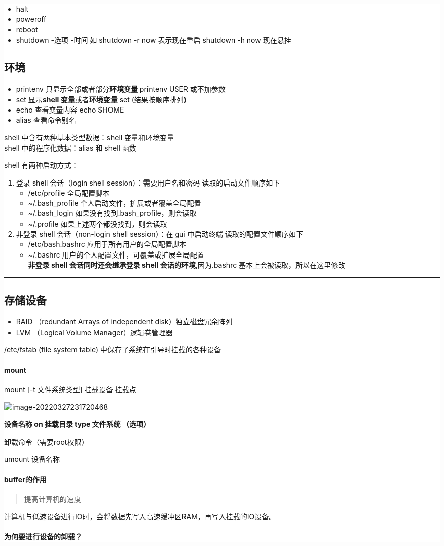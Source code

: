 - halt
- poweroff
- reboot
- shutdown -选项 -时间 如 shutdown -r now 表示现在重启 shutdown -h now 现在悬挂

## 环境

- printenv 只显示全部或者部分**环境变量** printenv USER 或不加参数
- set 显示**shell 变量**或者**环境变量** set (结果按顺序排列)
- echo 查看变量内容 echo $HOME
- alias 查看命令别名

shell 中含有两种基本类型数据：shell 变量和环境变量  
shell 中的程序化数据：alias 和 shell 函数

shell 有两种启动方式：

1. 登录 shell 会话（login shell session）：需要用户名和密码 读取的启动文件顺序如下
   - /etc/profile 全局配置脚本
   - ~/.bash_profile 个人启动文件，扩展或者覆盖全局配置
   - ~/.bash_login 如果没有找到.bash_profile，则会读取
   - ~/.profile 如果上述两个都没找到，则会读取
2. 非登录 shell 会话（non-login shell session）：在 gui 中启动终端 读取的配置文件顺序如下
   - /etc/bash.bashrc 应用于所有用户的全局配置脚本
   - ~/.bashrc 用户的个人配置文件，可覆盖或扩展全局配置  
     **非登录 shell 会话同时还会继承登录 shell 会话的环境**,因为.bashrc 基本上会被读取，所以在这里修改



----------------

## 存储设备

* RAID （redundant Arrays of independent disk）独立磁盘冗余阵列
* LVM （Logical Volume Manager）逻辑卷管理器

/etc/fstab (file system table) 中保存了系统在引导时挂载的各种设备

#### mount

mount [-t 文件系统类型] 挂载设备 挂载点

![image-20220327231720468](https://rossetta-typora-imgsubmit.oss-cn-hangzhou.aliyuncs.com/img/image-20220327231720468.png)

**设备名称 on 挂载目录 type 文件系统 （选项）**

卸载命令（需要root权限）

umount 设备名称 

#### buffer的作用

> 提高计算机的速度

计算机与低速设备进行IO时，会将数据先写入高速缓冲区RAM，再写入挂载的IO设备。

#### 为何要进行设备的卸载？
